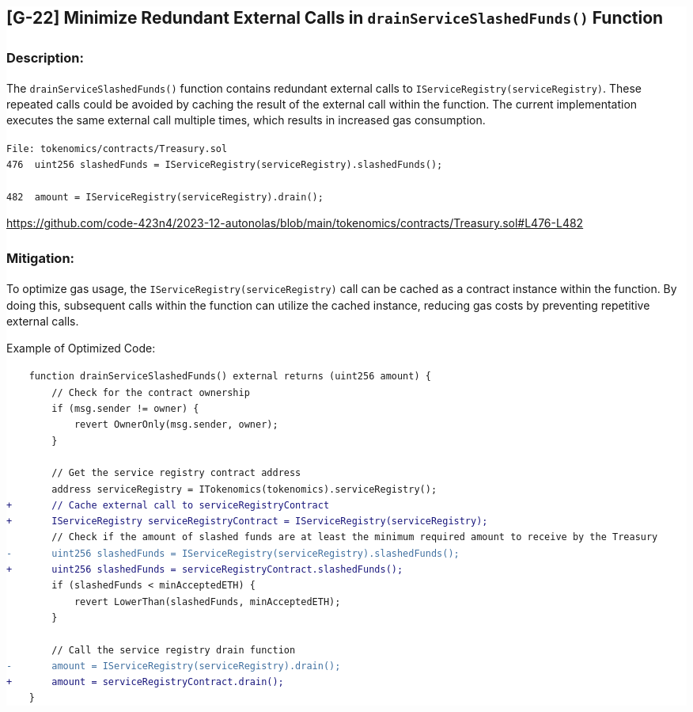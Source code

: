 

## [G-22] Minimize Redundant External Calls in `drainServiceSlashedFunds()` Function

### Description:
The `drainServiceSlashedFunds()` function contains redundant external calls to `IServiceRegistry(serviceRegistry)`. These repeated calls could be avoided by caching the result of the external call within the function. The current implementation executes the same external call multiple times, which results in increased gas consumption. 

```solidity
File: tokenomics/contracts/Treasury.sol
476  uint256 slashedFunds = IServiceRegistry(serviceRegistry).slashedFunds();

482  amount = IServiceRegistry(serviceRegistry).drain();
```
https://github.com/code-423n4/2023-12-autonolas/blob/main/tokenomics/contracts/Treasury.sol#L476-L482

### Mitigation:
To optimize gas usage, the `IServiceRegistry(serviceRegistry)` call can be cached as a contract instance within the function. By doing this, subsequent calls within the function can utilize the cached instance, reducing gas costs by preventing repetitive external calls. 

Example of Optimized Code:

```diff
    function drainServiceSlashedFunds() external returns (uint256 amount) {
        // Check for the contract ownership
        if (msg.sender != owner) {
            revert OwnerOnly(msg.sender, owner);
        }

        // Get the service registry contract address
        address serviceRegistry = ITokenomics(tokenomics).serviceRegistry();
+       // Cache external call to serviceRegistryContract
+       IServiceRegistry serviceRegistryContract = IServiceRegistry(serviceRegistry);
        // Check if the amount of slashed funds are at least the minimum required amount to receive by the Treasury
-       uint256 slashedFunds = IServiceRegistry(serviceRegistry).slashedFunds();
+       uint256 slashedFunds = serviceRegistryContract.slashedFunds();
        if (slashedFunds < minAcceptedETH) {
            revert LowerThan(slashedFunds, minAcceptedETH);
        }

        // Call the service registry drain function
-       amount = IServiceRegistry(serviceRegistry).drain();
+       amount = serviceRegistryContract.drain();
    }

```
